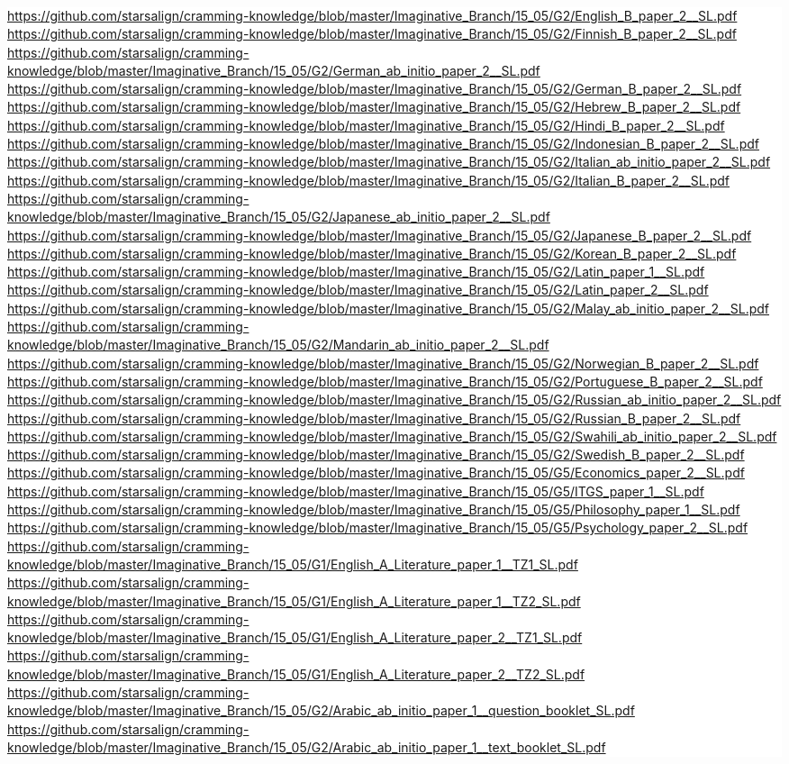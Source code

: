 https://github.com/starsalign/cramming-knowledge/blob/master/Imaginative_Branch/15_05/G2/English_B_paper_2__SL.pdf  
https://github.com/starsalign/cramming-knowledge/blob/master/Imaginative_Branch/15_05/G2/Finnish_B_paper_2__SL.pdf  
https://github.com/starsalign/cramming-knowledge/blob/master/Imaginative_Branch/15_05/G2/German_ab_initio_paper_2__SL.pdf  
https://github.com/starsalign/cramming-knowledge/blob/master/Imaginative_Branch/15_05/G2/German_B_paper_2__SL.pdf  
https://github.com/starsalign/cramming-knowledge/blob/master/Imaginative_Branch/15_05/G2/Hebrew_B_paper_2__SL.pdf  
https://github.com/starsalign/cramming-knowledge/blob/master/Imaginative_Branch/15_05/G2/Hindi_B_paper_2__SL.pdf  
https://github.com/starsalign/cramming-knowledge/blob/master/Imaginative_Branch/15_05/G2/Indonesian_B_paper_2__SL.pdf  
https://github.com/starsalign/cramming-knowledge/blob/master/Imaginative_Branch/15_05/G2/Italian_ab_initio_paper_2__SL.pdf  
https://github.com/starsalign/cramming-knowledge/blob/master/Imaginative_Branch/15_05/G2/Italian_B_paper_2__SL.pdf  
https://github.com/starsalign/cramming-knowledge/blob/master/Imaginative_Branch/15_05/G2/Japanese_ab_initio_paper_2__SL.pdf  
https://github.com/starsalign/cramming-knowledge/blob/master/Imaginative_Branch/15_05/G2/Japanese_B_paper_2__SL.pdf  
https://github.com/starsalign/cramming-knowledge/blob/master/Imaginative_Branch/15_05/G2/Korean_B_paper_2__SL.pdf  
https://github.com/starsalign/cramming-knowledge/blob/master/Imaginative_Branch/15_05/G2/Latin_paper_1__SL.pdf  
https://github.com/starsalign/cramming-knowledge/blob/master/Imaginative_Branch/15_05/G2/Latin_paper_2__SL.pdf  
https://github.com/starsalign/cramming-knowledge/blob/master/Imaginative_Branch/15_05/G2/Malay_ab_initio_paper_2__SL.pdf  
https://github.com/starsalign/cramming-knowledge/blob/master/Imaginative_Branch/15_05/G2/Mandarin_ab_initio_paper_2__SL.pdf  
https://github.com/starsalign/cramming-knowledge/blob/master/Imaginative_Branch/15_05/G2/Norwegian_B_paper_2__SL.pdf  
https://github.com/starsalign/cramming-knowledge/blob/master/Imaginative_Branch/15_05/G2/Portuguese_B_paper_2__SL.pdf  
https://github.com/starsalign/cramming-knowledge/blob/master/Imaginative_Branch/15_05/G2/Russian_ab_initio_paper_2__SL.pdf  
https://github.com/starsalign/cramming-knowledge/blob/master/Imaginative_Branch/15_05/G2/Russian_B_paper_2__SL.pdf  
https://github.com/starsalign/cramming-knowledge/blob/master/Imaginative_Branch/15_05/G2/Swahili_ab_initio_paper_2__SL.pdf  
https://github.com/starsalign/cramming-knowledge/blob/master/Imaginative_Branch/15_05/G2/Swedish_B_paper_2__SL.pdf  
https://github.com/starsalign/cramming-knowledge/blob/master/Imaginative_Branch/15_05/G5/Economics_paper_2__SL.pdf  
https://github.com/starsalign/cramming-knowledge/blob/master/Imaginative_Branch/15_05/G5/ITGS_paper_1__SL.pdf  
https://github.com/starsalign/cramming-knowledge/blob/master/Imaginative_Branch/15_05/G5/Philosophy_paper_1__SL.pdf  
https://github.com/starsalign/cramming-knowledge/blob/master/Imaginative_Branch/15_05/G5/Psychology_paper_2__SL.pdf  
https://github.com/starsalign/cramming-knowledge/blob/master/Imaginative_Branch/15_05/G1/English_A_Literature_paper_1__TZ1_SL.pdf  
https://github.com/starsalign/cramming-knowledge/blob/master/Imaginative_Branch/15_05/G1/English_A_Literature_paper_1__TZ2_SL.pdf  
https://github.com/starsalign/cramming-knowledge/blob/master/Imaginative_Branch/15_05/G1/English_A_Literature_paper_2__TZ1_SL.pdf  
https://github.com/starsalign/cramming-knowledge/blob/master/Imaginative_Branch/15_05/G1/English_A_Literature_paper_2__TZ2_SL.pdf  
https://github.com/starsalign/cramming-knowledge/blob/master/Imaginative_Branch/15_05/G2/Arabic_ab_initio_paper_1__question_booklet_SL.pdf  
https://github.com/starsalign/cramming-knowledge/blob/master/Imaginative_Branch/15_05/G2/Arabic_ab_initio_paper_1__text_booklet_SL.pdf  